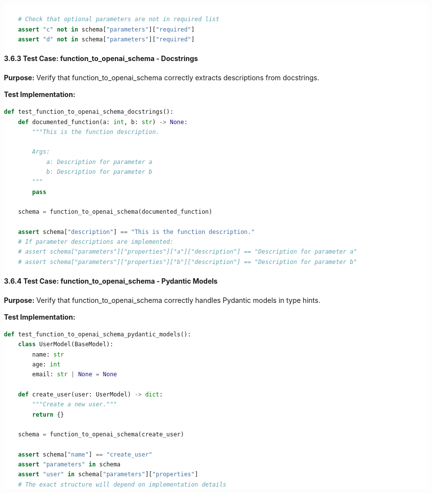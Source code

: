 ```python

    # Check that optional parameters are not in required list
    assert "c" not in schema["parameters"]["required"]
    assert "d" not in schema["parameters"]["required"]
```

#### 3.6.3 Test Case: function_to_openai_schema - Docstrings

**Purpose:** Verify that function_to_openai_schema correctly extracts
descriptions from docstrings.

**Test Implementation:**

```python
def test_function_to_openai_schema_docstrings():
    def documented_function(a: int, b: str) -> None:
        """This is the function description.

        Args:
            a: Description for parameter a
            b: Description for parameter b
        """
        pass

    schema = function_to_openai_schema(documented_function)

    assert schema["description"] == "This is the function description."
    # If parameter descriptions are implemented:
    # assert schema["parameters"]["properties"]["a"]["description"] == "Description for parameter a"
    # assert schema["parameters"]["properties"]["b"]["description"] == "Description for parameter b"
```

#### 3.6.4 Test Case: function_to_openai_schema - Pydantic Models

**Purpose:** Verify that function_to_openai_schema correctly handles Pydantic
models in type hints.

**Test Implementation:**

```python
def test_function_to_openai_schema_pydantic_models():
    class UserModel(BaseModel):
        name: str
        age: int
        email: str | None = None

    def create_user(user: UserModel) -> dict:
        """Create a new user."""
        return {}

    schema = function_to_openai_schema(create_user)

    assert schema["name"] == "create_user"
    assert "parameters" in schema
    assert "user" in schema["parameters"]["properties"]
    # The exact structure will depend on implementation details
```
